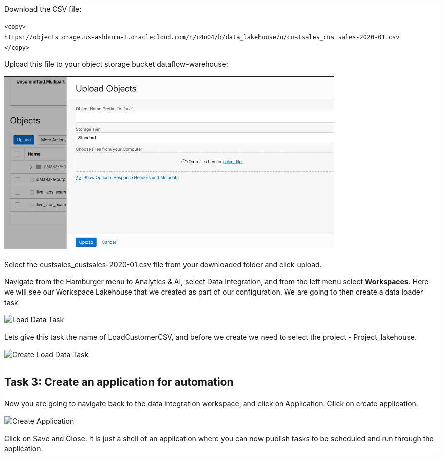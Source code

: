 Download the CSV file:

```
<copy>
https://objectstorage.us-ashburn-1.oraclecloud.com/n/c4u04/b/data_lakehouse/o/custsales_custsales-2020-01.csv
</copy>
```

Upload this file to your object storage bucket dataflow-warehouse:

![Upload to object storage](./images/upload-object-storage.png " ")

Select the custsales_custsales-2020-01.csv file from your downloaded folder and click upload.

Navigate from the Hamburger menu to Analytics & AI, select Data Integration, and from the left menu select **Workspaces**. Here we will see our Workspace Lakehouse that we created as part of our configuration. We are going to then create a data loader task.

![Load Data Task](./images/load-data-task.png " ")

Lets give this task the name of LoadCustomerCSV, and before we create we need to select the project - Project_lakehouse.

![Create Load Data Task](./images/create-load-data-task.png " ")


## Task 3: Create an application for automation

Now you are going to navigate back to the data integration workspace, and click on Application. Click on create application.

![Create Application](./images/create_app.png " ")

Click on Save and Close. It is just a shell of an application where you can now publish tasks to be scheduled and run through the application.
